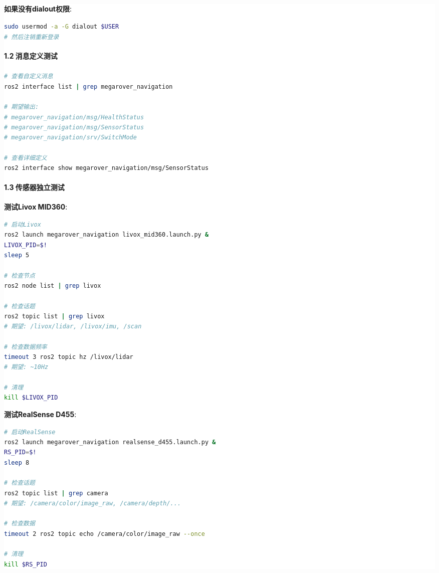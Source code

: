 **如果没有dialout权限**:
```bash
sudo usermod -a -G dialout $USER
# 然后注销重新登录
```

#### 1.2 消息定义测试
```bash
# 查看自定义消息
ros2 interface list | grep megarover_navigation

# 期望输出:
# megarover_navigation/msg/HealthStatus
# megarover_navigation/msg/SensorStatus
# megarover_navigation/srv/SwitchMode

# 查看详细定义
ros2 interface show megarover_navigation/msg/SensorStatus
```

#### 1.3 传感器独立测试

**测试Livox MID360**:
```bash
# 启动Livox
ros2 launch megarover_navigation livox_mid360.launch.py &
LIVOX_PID=$!
sleep 5

# 检查节点
ros2 node list | grep livox

# 检查话题
ros2 topic list | grep livox
# 期望: /livox/lidar, /livox/imu, /scan

# 检查数据频率
timeout 3 ros2 topic hz /livox/lidar
# 期望: ~10Hz

# 清理
kill $LIVOX_PID
```

**测试RealSense D455**:
```bash
# 启动RealSense
ros2 launch megarover_navigation realsense_d455.launch.py &
RS_PID=$!
sleep 8

# 检查话题
ros2 topic list | grep camera
# 期望: /camera/color/image_raw, /camera/depth/...

# 检查数据
timeout 2 ros2 topic echo /camera/color/image_raw --once

# 清理
kill $RS_PID
```
